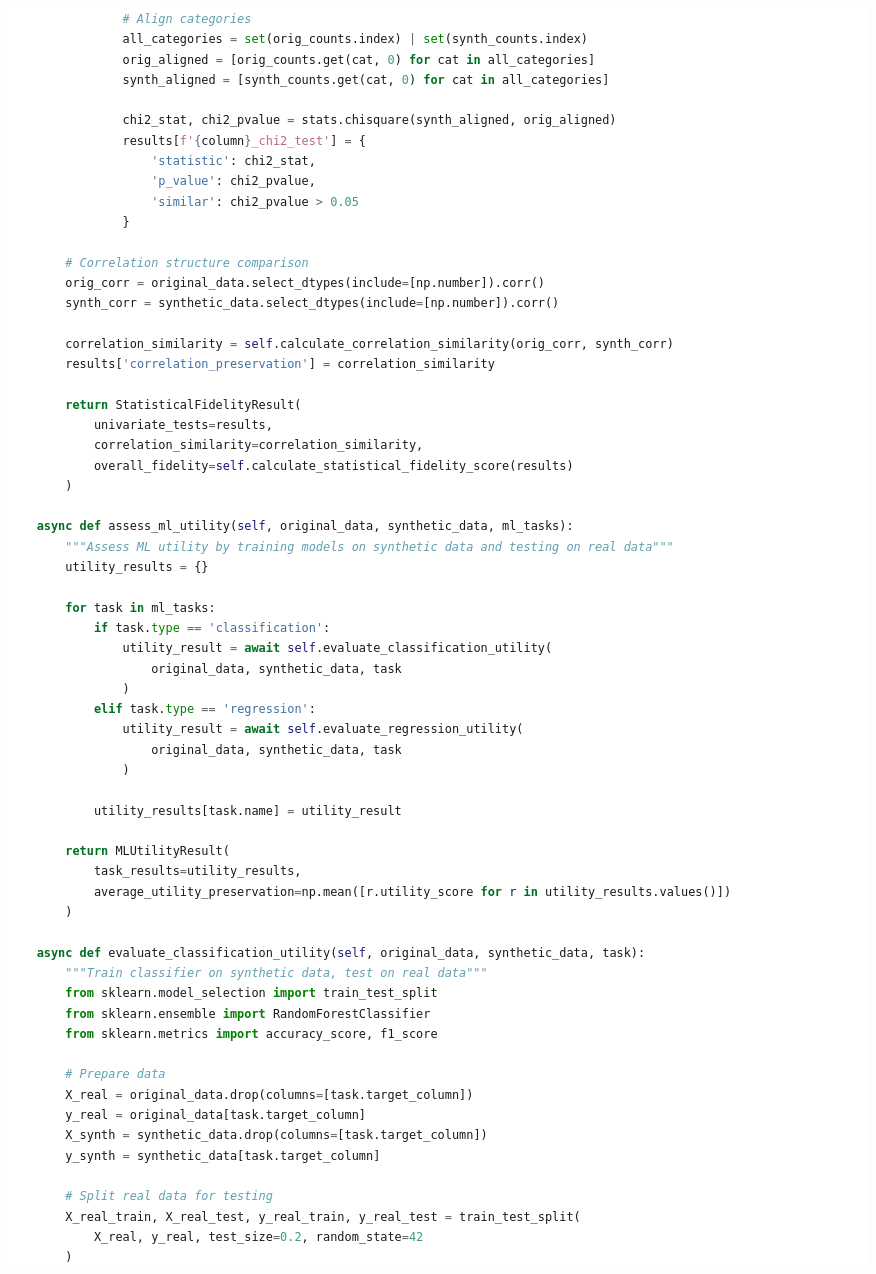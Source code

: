 ```python
                # Align categories
                all_categories = set(orig_counts.index) | set(synth_counts.index)
                orig_aligned = [orig_counts.get(cat, 0) for cat in all_categories]
                synth_aligned = [synth_counts.get(cat, 0) for cat in all_categories]
                
                chi2_stat, chi2_pvalue = stats.chisquare(synth_aligned, orig_aligned)
                results[f'{column}_chi2_test'] = {
                    'statistic': chi2_stat,
                    'p_value': chi2_pvalue,
                    'similar': chi2_pvalue > 0.05
                }
        
        # Correlation structure comparison
        orig_corr = original_data.select_dtypes(include=[np.number]).corr()
        synth_corr = synthetic_data.select_dtypes(include=[np.number]).corr()
        
        correlation_similarity = self.calculate_correlation_similarity(orig_corr, synth_corr)
        results['correlation_preservation'] = correlation_similarity
        
        return StatisticalFidelityResult(
            univariate_tests=results,
            correlation_similarity=correlation_similarity,
            overall_fidelity=self.calculate_statistical_fidelity_score(results)
        )
    
    async def assess_ml_utility(self, original_data, synthetic_data, ml_tasks):
        """Assess ML utility by training models on synthetic data and testing on real data"""
        utility_results = {}
        
        for task in ml_tasks:
            if task.type == 'classification':
                utility_result = await self.evaluate_classification_utility(
                    original_data, synthetic_data, task
                )
            elif task.type == 'regression':
                utility_result = await self.evaluate_regression_utility(
                    original_data, synthetic_data, task
                )
            
            utility_results[task.name] = utility_result
        
        return MLUtilityResult(
            task_results=utility_results,
            average_utility_preservation=np.mean([r.utility_score for r in utility_results.values()])
        )
    
    async def evaluate_classification_utility(self, original_data, synthetic_data, task):
        """Train classifier on synthetic data, test on real data"""
        from sklearn.model_selection import train_test_split
        from sklearn.ensemble import RandomForestClassifier
        from sklearn.metrics import accuracy_score, f1_score
        
        # Prepare data
        X_real = original_data.drop(columns=[task.target_column])
        y_real = original_data[task.target_column]
        X_synth = synthetic_data.drop(columns=[task.target_column])
        y_synth = synthetic_data[task.target_column]
        
        # Split real data for testing
        X_real_train, X_real_test, y_real_train, y_real_test = train_test_split(
            X_real, y_real, test_size=0.2, random_state=42
        )
```